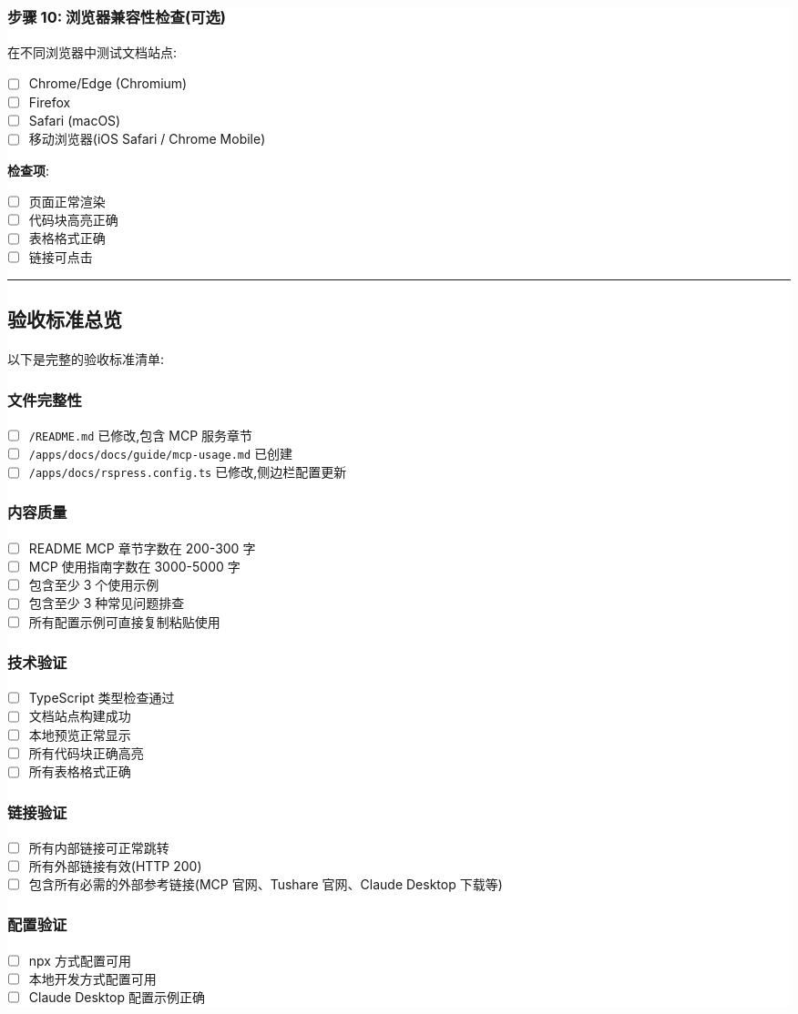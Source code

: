 
### 步骤 10: 浏览器兼容性检查(可选)

在不同浏览器中测试文档站点:

- [ ] Chrome/Edge (Chromium)
- [ ] Firefox
- [ ] Safari (macOS)
- [ ] 移动浏览器(iOS Safari / Chrome Mobile)

**检查项**:
- [ ] 页面正常渲染
- [ ] 代码块高亮正确
- [ ] 表格格式正确
- [ ] 链接可点击

---

## 验收标准总览

以下是完整的验收标准清单:

### 文件完整性
- [ ] `/README.md` 已修改,包含 MCP 服务章节
- [ ] `/apps/docs/docs/guide/mcp-usage.md` 已创建
- [ ] `/apps/docs/rspress.config.ts` 已修改,侧边栏配置更新

### 内容质量
- [ ] README MCP 章节字数在 200-300 字
- [ ] MCP 使用指南字数在 3000-5000 字
- [ ] 包含至少 3 个使用示例
- [ ] 包含至少 3 种常见问题排查
- [ ] 所有配置示例可直接复制粘贴使用

### 技术验证
- [ ] TypeScript 类型检查通过
- [ ] 文档站点构建成功
- [ ] 本地预览正常显示
- [ ] 所有代码块正确高亮
- [ ] 所有表格格式正确

### 链接验证
- [ ] 所有内部链接可正常跳转
- [ ] 所有外部链接有效(HTTP 200)
- [ ] 包含所有必需的外部参考链接(MCP 官网、Tushare 官网、Claude Desktop 下载等)

### 配置验证
- [ ] npx 方式配置可用
- [ ] 本地开发方式配置可用
- [ ] Claude Desktop 配置示例正确
